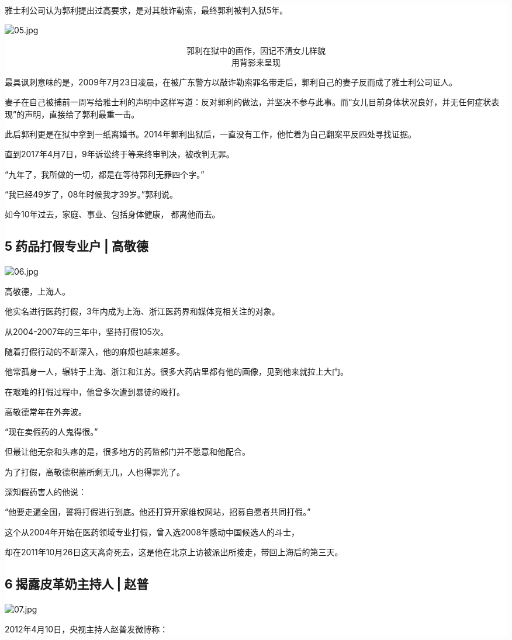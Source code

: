 雅士利公司认为郭利提出过高要求，是对其敲诈勒索，最终郭利被判入狱5年。

![05.jpg](https://i.loli.net/2018/08/04/5b6484054d3bc.jpg)

<center>郭利在狱中的画作，因记不清女儿样貌</br>
用背影来呈现</center>

最具讽刺意味的是，2009年7月23日凌晨，在被广东警方以敲诈勒索罪名带走后，郭利自己的妻子反而成了雅士利公司证人。

妻子在自己被捕前一周写给雅士利的声明中这样写道：反对郭利的做法，并坚决不参与此事。而“女儿目前身体状况良好，并无任何症状表现”的声明，直接给了郭利最重一击。

此后郭利更是在狱中拿到一纸离婚书。2014年郭利出狱后，一直没有工作，他忙着为自己翻案平反四处寻找证据。

直到2017年4月7日，9年诉讼终于等来终审判决，被改判无罪。

“九年了，我所做的一切，都是在等待郭利无罪四个字。”

“我已经49岁了，08年时候我才39岁。”郭利说。

如今10年过去，家庭、事业、包括身体健康，
都离他而去。

## 5 药品打假专业户 | 高敬德

![06.jpg](https://i.loli.net/2018/08/04/5b648403a9fbe.jpg)

高敬德，上海人。

他实名进行医药打假，3年内成为上海、浙江医药界和媒体竞相关注的对象。

从2004-2007年的三年中，坚持打假105次。

随着打假行动的不断深入，他的麻烦也越来越多。

他常孤身一人，辗转于上海、浙江和江苏。很多大药店里都有他的画像，见到他来就拉上大门。

在艰难的打假过程中，他曾多次遭到暴徒的殴打。

高敬德常年在外奔波。

“现在卖假药的人鬼得很。”

但最让他无奈和头疼的是，很多地方的药监部门并不愿意和他配合。

为了打假，高敬德积蓄所剩无几，人也得罪光了。

深知假药害人的他说：

“他要走遍全国，誓将打假进行到底。他还打算开家维权网站，招募自愿者共同打假。”

这个从2004年开始在医药领域专业打假，曾入选2008年感动中国候选人的斗士，

却在2011年10月26日这天离奇死去，这是他在北京上访被派出所接走，带回上海后的第三天。

## 6 揭露皮革奶主持人 | 赵普

![07.jpg](https://i.loli.net/2018/08/04/5b64840473f78.jpg)

2012年4月10日，央视主持人赵普发微博称：
